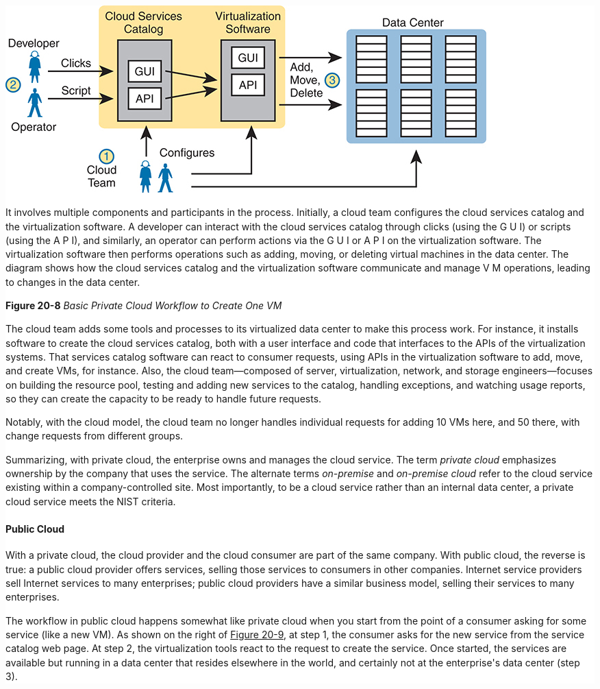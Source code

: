
![A diagram illustrates the basic workflow for creating a virtual machine (V M) in a private cloud environment.](images/vol2_20fig08.jpg)


It involves multiple components and participants in the process. Initially, a cloud team configures the cloud services catalog and the virtualization software. A developer can interact with the cloud services catalog through clicks (using the G U I) or scripts (using the A P I), and similarly, an operator can perform actions via the G U I or A P I on the virtualization software. The virtualization software then performs operations such as adding, moving, or deleting virtual machines in the data center. The diagram shows how the cloud services catalog and the virtualization software communicate and manage V M operations, leading to changes in the data center.

**Figure 20-8** *Basic Private Cloud Workflow to Create One VM*

The cloud team adds some tools and processes to its virtualized data center to make this process work. For instance, it installs software to create the cloud services catalog, both with a user interface and code that interfaces to the APIs of the virtualization systems. That services catalog software can react to consumer requests, using APIs in the virtualization software to add, move, and create VMs, for instance. Also, the cloud team—composed of server, virtualization, network, and storage engineers—focuses on building the resource pool, testing and adding new services to the catalog, handling exceptions, and watching usage reports, so they can create the capacity to be ready to handle future requests.

Notably, with the cloud model, the cloud team no longer handles individual requests for adding 10 VMs here, and 50 there, with change requests from different groups.

Summarizing, with private cloud, the enterprise owns and manages the cloud service. The term *private cloud* emphasizes ownership by the company that uses the service. The alternate terms *on-premise* and *on-premise cloud* refer to the cloud service existing within a company-controlled site. Most importantly, to be a cloud service rather than an internal data center, a private cloud service meets the NIST criteria.

#### Public Cloud

With a private cloud, the cloud provider and the cloud consumer are part of the same company. With public cloud, the reverse is true: a public cloud provider offers services, selling those services to consumers in other companies. Internet service providers sell Internet services to many enterprises; public cloud providers have a similar business model, selling their services to many enterprises.

The workflow in public cloud happens somewhat like private cloud when you start from the point of a consumer asking for some service (like a new VM). As shown on the right of [Figure 20-9](vol2_ch20.xhtml#ch20fig09), at step 1, the consumer asks for the new service from the service catalog web page. At step 2, the virtualization tools react to the request to create the service. Once started, the services are available but running in a data center that resides elsewhere in the world, and certainly not at the enterprise's data center (step 3).
